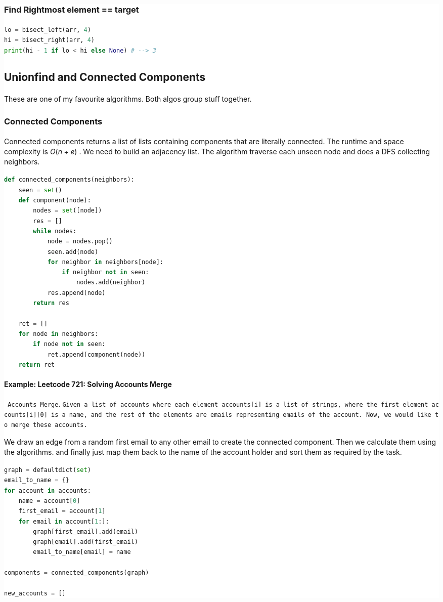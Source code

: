 ### Find Rightmost element == target
```Python
lo = bisect_left(arr, 4)
hi = bisect_right(arr, 4)
print(hi - 1 if lo < hi else None) # --> 3

```

## Unionfind and Connected Components

These are one of my favourite algorithms. Both algos group stuff together.
### Connected Components

Connected components returns a list of lists containing components that are literally connected.
The runtime and space complexity is $O(n + e)$ .
We need to build an adjacency list. The algorithm traverse each unseen node and does a DFS collecting neighbors.
```Python
def connected_components(neighbors):
    seen = set()
    def component(node):
        nodes = set([node])
        res = []
        while nodes:
            node = nodes.pop()
            seen.add(node)
            for neighbor in neighbors[node]:
                if neighbor not in seen:
                    nodes.add(neighbor)
            res.append(node)
        return res

    ret = []
    for node in neighbors:
        if node not in seen:
            ret.append(component(node))
    return ret
```

#### Example: Leetcode 721: Solving Accounts Merge
` Accounts Merge`.
`Given a list of accounts where each element accounts[i] is a list of strings, where the first element accounts[i][0] is a name, and the rest of the elements are emails representing emails of the account. Now, we would like to merge these accounts.`


We draw an edge from a random first email to any other email to create the connected component. Then we calculate them using the algorithms.
and finally just map them back to the name of the account holder and sort them as required by the task.

```Python
graph = defaultdict(set)
email_to_name = {}
for account in accounts:
    name = account[0]
    first_email = account[1]
    for email in account[1:]:
        graph[first_email].add(email)
        graph[email].add(first_email)
        email_to_name[email] = name

components = connected_components(graph)

new_accounts = []
```